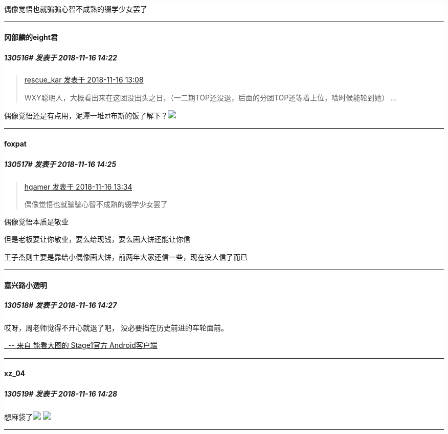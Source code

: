 
偶像觉悟也就骗骗心智不成熟的辍学少女罢了


*****

####  冈部麟的eight君  
##### 130516#       发表于 2018-11-16 14:22


<blockquote><a href="httphttps://bbs.saraba1st.com/2b/forum.php?mod=redirect&amp;goto=findpost&amp;pid=41614217&amp;ptid=1105387" target="_blank">rescue_kar 发表于 2018-11-16 13:08</a>

WXY聪明人，大概看出来在这团没出头之日，（一二期TOP还没退，后面的分团TOP还等着上位，啥时候能轮到她） ...</blockquote>
偶像觉悟还是有点用，泥潭一堆zt布斯的饭了解下？<img src="https://static.saraba1st.com/image/smiley/face2017/018.png" referrerpolicy="no-referrer">


*****

####  foxpat  
##### 130517#       发表于 2018-11-16 14:25


<blockquote><a href="httphttps://bbs.saraba1st.com/2b/forum.php?mod=redirect&amp;goto=findpost&amp;pid=41614491&amp;ptid=1105387" target="_blank">hgamer 发表于 2018-11-16 13:34</a>

偶像觉悟也就骗骗心智不成熟的辍学少女罢了</blockquote>
偶像觉悟本质是敬业


但是老板要让你敬业，要么给现钱，要么画大饼还能让你信


王子杰则主要是靠给小偶像画大饼，前两年大家还信一些，现在没人信了而已


*****

####  嘉兴路小透明  
##### 130518#       发表于 2018-11-16 14:27


哎呀，周老师觉得不开心就退了吧，
没必要挡在历史前进的车轮面前。

[  -- 来自 能看大图的 Stage1官方 Android客户端](https://www.coolapk.com/apk/140634)


*****

####  xz_04  
##### 130519#       发表于 2018-11-16 14:28


想麻袋了<img src="https://static.saraba1st.com/image/smiley/face2017/073.png" referrerpolicy="no-referrer">
<img src="https://wx3.sinaimg.cn/mw690/006d9R6fly1fx9tsnioq0j31og2ioqv5.jpg" referrerpolicy="no-referrer">


*****
